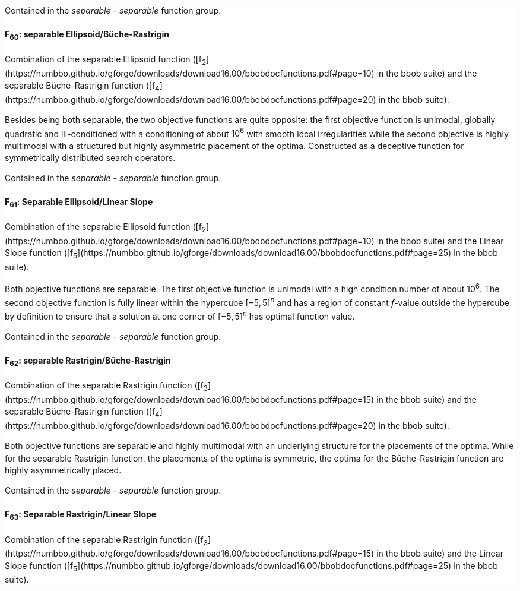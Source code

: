 Contained in the *separable - separable* function group.

</div>

<div id="text-f60">
<h4><a name="F60"></a>F<sub>60</sub>: separable Ellipsoid/Büche-Rastrigin</h4>
Combination of the separable Ellipsoid function ([f<sub>2</sub>](https://numbbo.github.io/gforge/downloads/download16.00/bbobdocfunctions.pdf#page=10) in the bbob suite) and the
separable Büche-Rastrigin function ([f<sub>4</sub>](https://numbbo.github.io/gforge/downloads/download16.00/bbobdocfunctions.pdf#page=20) in the bbob suite).

Besides being both separable, the two objective functions are quite opposite:
the first objective function is unimodal, globally quadratic and ill-conditioned
with a conditioning of about $10^6$ with smooth local irregularities while
the second objective is highly multimodal with a structured but highly asymmetric
placement of the optima. Constructed as a deceptive function for symmetrically
distributed search operators.

Contained in the *separable - separable* function group.

</div>

<div id="text-f61">
<h4><a name="F61"></a>F<sub>61</sub>: Separable Ellipsoid/Linear Slope</h4>
Combination of the separable Ellipsoid function ([f<sub>2</sub>](https://numbbo.github.io/gforge/downloads/download16.00/bbobdocfunctions.pdf#page=10) in the bbob suite) and the
Linear Slope function ([f<sub>5</sub>](https://numbbo.github.io/gforge/downloads/download16.00/bbobdocfunctions.pdf#page=25) in the bbob suite).

Both objective functions are separable. The first objective function
is unimodal with a high condition number of about $10^6$. The second
objective function is fully linear within the hypercube $[-5,5]^n$ and
has a region of constant $f$-value outside the hypercube by definition to ensure
that a solution at one corner of $[-5,5]^n$ has optimal function value.

Contained in the *separable - separable* function group.

</div>

<div id="text-f62">
<h4><a name="F62"></a>F<sub>62</sub>: separable Rastrigin/Büche-Rastrigin</h4>
Combination of the separable Rastrigin function ([f<sub>3</sub>](https://numbbo.github.io/gforge/downloads/download16.00/bbobdocfunctions.pdf#page=15) in the bbob suite) and the
separable Büche-Rastrigin function ([f<sub>4</sub>](https://numbbo.github.io/gforge/downloads/download16.00/bbobdocfunctions.pdf#page=20) in the bbob suite).

Both objective functions are separable and highly multimodal with an underlying
structure for the placements of the optima. While for the separable Rastrigin function,
the placements of the optima is symmetric, the optima for the Büche-Rastrigin function
are highly asymmetrically placed.

Contained in the *separable - separable* function group.

</div>

<div id="text-f63">
<h4><a name="F63"></a>F<sub>63</sub>: Separable Rastrigin/Linear Slope</h4>
Combination of the separable Rastrigin function ([f<sub>3</sub>](https://numbbo.github.io/gforge/downloads/download16.00/bbobdocfunctions.pdf#page=15) in the bbob suite) and the
Linear Slope function ([f<sub>5</sub>](https://numbbo.github.io/gforge/downloads/download16.00/bbobdocfunctions.pdf#page=25) in the bbob suite).
